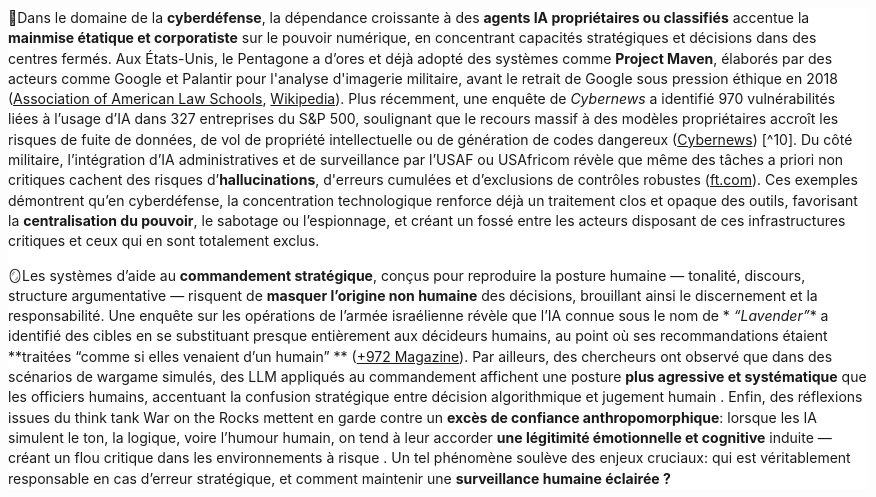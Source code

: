 📡Dans le domaine de la **cyberdéfense**, la dépendance croissante à des **agents IA propriétaires ou classifiés**
accentue la **mainmise étatique et corporatiste** sur le pouvoir numérique, en concentrant capacités stratégiques et
décisions dans des centres fermés. Aux États-Unis, le Pentagone a d’ores et déjà adopté des systèmes comme **Project
Maven**, élaborés par des acteurs comme Google et Palantir pour l'analyse d'imagerie militaire, avant le retrait de
Google sous pression éthique en
2018 ([Association of American Law Schools](https://www.aals.org/app/uploads/2024/01/Laurie-Hobart-AI-and-National-Security-Profiling.pdf?utm_source=chatgpt.com), [Wikipedia](https://en.wikipedia.org/wiki/Project_Maven?utm_source=chatgpt.com)).
Plus récemment, une enquête de *Cybernews* a identifié 970 vulnérabilités liées à l’usage d’IA dans 327 entreprises du
S\&P 500, soulignant que le recours massif à des modèles propriétaires accroît les risques de fuite de données, de vol
de propriété intellectuelle ou de génération de codes
dangereux ([Cybernews](https://cybernews.com/security/sp-500-companies-ai-security-risks-report/?utm_source=chatgpt.com)) [^10].
Du côté militaire, l’intégration d’IA administratives et de surveillance par l’USAF ou USAfricom révèle que même des
tâches a priori non critiques cachent des risques d’**hallucinations**, d'erreurs cumulées et d’exclusions de contrôles
robustes ([ft.com](https://www.ft.com/content/09319d20-8484-440c-a535-90bb5a1f4094?utm_source=chatgpt.com)). Ces
exemples démontrent qu’en cyberdéfense, la concentration technologique renforce déjà un traitement clos et opaque des
outils, favorisant la **centralisation du pouvoir**, le sabotage ou l’espionnage, et créant un fossé entre les acteurs
disposant de ces infrastructures critiques et ceux qui en sont totalement exclus.

🪞Les systèmes d’aide au **commandement stratégique**, conçus pour reproduire la posture humaine — tonalité, discours,
structure argumentative — risquent de **masquer l’origine non humaine** des décisions, brouillant ainsi le discernement
et la responsabilité. Une enquête sur les opérations de l’armée israélienne révèle que l’IA connue sous le nom de *
*“Lavender”** a identifié des cibles en se substituant presque entièrement aux décideurs humains, au point où ses
recommandations étaient **traitées “comme si elles venaient d’un humain”
** ([\+972 Magazine](https://www.972mag.com/lavender-ai-israeli-army-gaza/?utm_source=chatgpt.com)). Par ailleurs, des
chercheurs ont observé que dans des scénarios de wargame simulés, des LLM appliqués au commandement affichent une
posture **plus agressive et systématique** que les officiers humains, accentuant la confusion stratégique entre décision
algorithmique et jugement humain . Enfin, des réflexions issues du think tank War on the Rocks mettent en garde contre
un **excès de confiance anthropomorphique**: lorsque les IA simulent le ton, la logique, voire l’humour humain, on tend
à leur accorder **une légitimité émotionnelle et cognitive** induite — créant un flou critique dans les environnements à
risque . Un tel phénomène soulève des enjeux cruciaux: qui est véritablement responsable en cas d’erreur stratégique, et
comment maintenir une **surveillance humaine éclairée ?**
